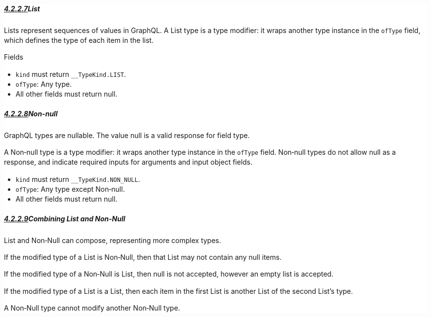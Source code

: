 

<section id="sec-List">

##### <span class="spec-secid" title="link to this section">[4.2.2.7](#sec-List)</span>List

Lists represent sequences of values in GraphQL. A List type is a type modifier: it wraps another type instance in the `ofType` field, which defines the type of each item in the list.

Fields

*   `kind` must return `__TypeKind.LIST`.
*   `ofType`: Any type.
*   All other fields must return <span class="spec-keyword">null</span>.



<section id="sec-Non-null">

##### <span class="spec-secid" title="link to this section">[4.2.2.8](#sec-Non-null)</span>Non-null

GraphQL types are nullable. The value <span class="spec-keyword">null</span> is a valid response for field type.

A Non‐null type is a type modifier: it wraps another type instance in the `ofType` field. Non‐null types do not allow <span class="spec-keyword">null</span> as a response, and indicate required inputs for arguments and input object fields.

*   `kind` must return `__TypeKind.NON_NULL`.
*   `ofType`: Any type except Non‐null.
*   All other fields must return <span class="spec-keyword">null</span>.



<section id="sec-Combining-List-and-Non-Null">

##### <span class="spec-secid" title="link to this section">[4.2.2.9](#sec-Combining-List-and-Non-Null)</span>Combining List and Non-Null

List and Non‐Null can compose, representing more complex types.

If the modified type of a List is Non‐Null, then that List may not contain any <span class="spec-keyword">null</span> items.

If the modified type of a Non‐Null is List, then <span class="spec-keyword">null</span> is not accepted, however an empty list is accepted.

If the modified type of a List is a List, then each item in the first List is another List of the second List’s type.

A Non‐Null type cannot modify another Non‐Null type.









<section id="sec-Validation">
